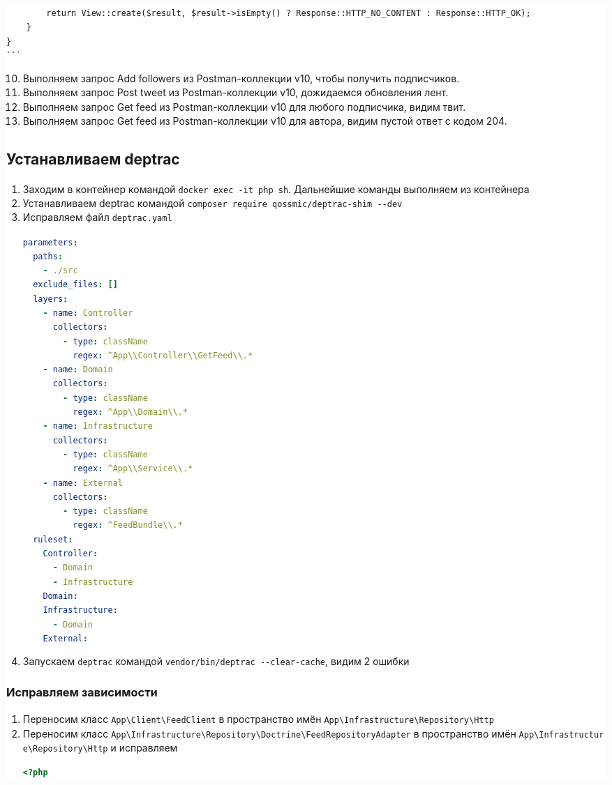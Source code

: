             return View::create($result, $result->isEmpty() ? Response::HTTP_NO_CONTENT : Response::HTTP_OK);
        }
    }
    ```
10. Выполняем запрос Add followers из Postman-коллекции v10, чтобы получить подписчиков.
11. Выполняем запрос Post tweet из Postman-коллекции v10, дожидаемся обновления лент.
12. Выполняем запрос Get feed из Postman-коллекции v10 для любого подписчика, видим твит.
13. Выполняем запрос Get feed из Postman-коллекции v10 для автора, видим пустой ответ с кодом 204.

## Устанавливаем deptrac

1. Заходим в контейнер командой `docker exec -it php sh`. Дальнейшие команды выполняем из контейнера
2. Устанавливаем deptrac командой `composer require qossmic/deptrac-shim --dev`
3. Исправляем файл `deptrac.yaml`
    ```yaml
    parameters:
      paths:
        - ./src
      exclude_files: []
      layers:
        - name: Controller
          collectors:
            - type: className
              regex: ^App\\Controller\\GetFeed\\.*
        - name: Domain
          collectors:
            - type: className
              regex: ^App\\Domain\\.*
        - name: Infrastructure
          collectors:
            - type: className
              regex: ^App\\Service\\.*
        - name: External
          collectors:
            - type: className
              regex: ^FeedBundle\\.*
      ruleset:
        Controller:
          - Domain
          - Infrastructure
        Domain:
        Infrastructure:
          - Domain
        External:
    ```
4. Запускаем `deptrac` командой `vendor/bin/deptrac --clear-cache`, видим 2 ошибки

### Исправляем зависимости

1. Переносим класс `App\Client\FeedClient` в пространство имён `App\Infrastructure\Repository\Http`
2. Переносим класс `App\Infrastructure\Repository\Doctrine\FeedRepositoryAdapter` в пространство имён
`App\Infrastructure\Repository\Http` и исправляем
    ```php
    <?php
    